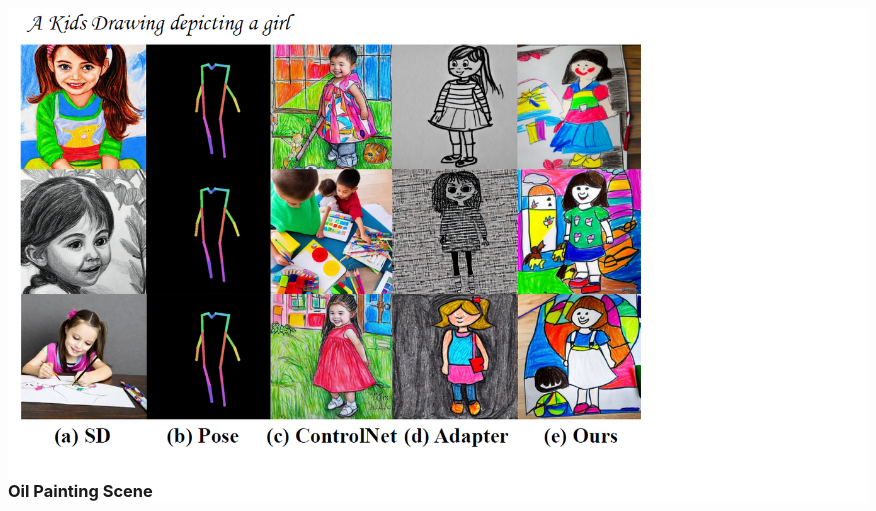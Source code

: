<img src="assets/childrendrawing1.png" width="75%">
</div>

### Oil Painting Scene

<div  align="center">    